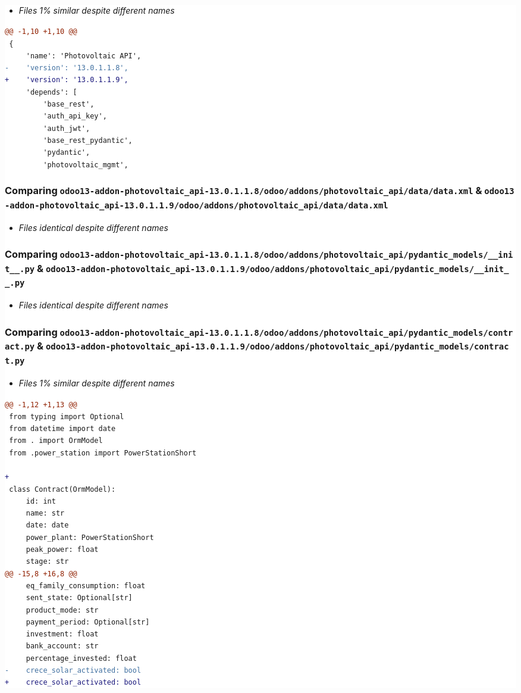  * *Files 1% similar despite different names*

```diff
@@ -1,10 +1,10 @@
 {
     'name': 'Photovoltaic API',
-    'version': '13.0.1.1.8',
+    'version': '13.0.1.1.9',
     'depends': [
         'base_rest',
         'auth_api_key',
         'auth_jwt',
         'base_rest_pydantic',
         'pydantic',
         'photovoltaic_mgmt',
```

### Comparing `odoo13-addon-photovoltaic_api-13.0.1.1.8/odoo/addons/photovoltaic_api/data/data.xml` & `odoo13-addon-photovoltaic_api-13.0.1.1.9/odoo/addons/photovoltaic_api/data/data.xml`

 * *Files identical despite different names*

### Comparing `odoo13-addon-photovoltaic_api-13.0.1.1.8/odoo/addons/photovoltaic_api/pydantic_models/__init__.py` & `odoo13-addon-photovoltaic_api-13.0.1.1.9/odoo/addons/photovoltaic_api/pydantic_models/__init__.py`

 * *Files identical despite different names*

### Comparing `odoo13-addon-photovoltaic_api-13.0.1.1.8/odoo/addons/photovoltaic_api/pydantic_models/contract.py` & `odoo13-addon-photovoltaic_api-13.0.1.1.9/odoo/addons/photovoltaic_api/pydantic_models/contract.py`

 * *Files 1% similar despite different names*

```diff
@@ -1,12 +1,13 @@
 from typing import Optional
 from datetime import date
 from . import OrmModel
 from .power_station import PowerStationShort
 
+
 class Contract(OrmModel):
     id: int
     name: str
     date: date
     power_plant: PowerStationShort
     peak_power: float
     stage: str
@@ -15,8 +16,8 @@
     eq_family_consumption: float
     sent_state: Optional[str]
     product_mode: str
     payment_period: Optional[str]
     investment: float
     bank_account: str
     percentage_invested: float
-    crece_solar_activated: bool
+    crece_solar_activated: bool
```
